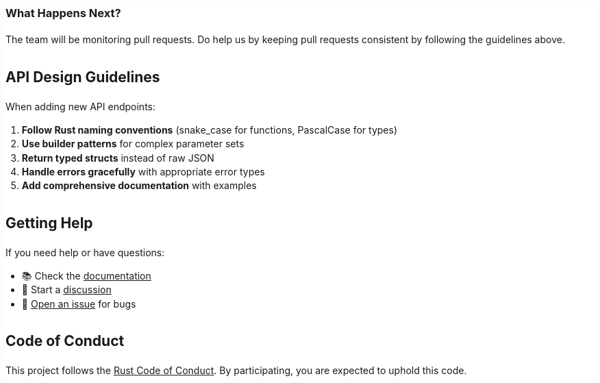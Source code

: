 ### What Happens Next?

The team will be monitoring pull requests. Do help us by keeping pull requests consistent by following the guidelines above.

## API Design Guidelines

When adding new API endpoints:

1.  **Follow Rust naming conventions** (snake_case for functions, PascalCase for types)
2.  **Use builder patterns** for complex parameter sets
3.  **Return typed structs** instead of raw JSON
4.  **Handle errors gracefully** with appropriate error types
5.  **Add comprehensive documentation** with examples

## Getting Help

If you need help or have questions:

-   📚 Check the [documentation](https://docs.rs/amber-api)
-   💬 Start a [discussion](https://github.com/JP-Ellis/amber-api/discussions)
-   🐛 [Open an issue](https://github.com/JP-Ellis/amber-api/issues) for bugs

## Code of Conduct

This project follows the [Rust Code of Conduct](https://www.rust-lang.org/policies/code-of-conduct). By participating, you are expected to uphold this code.
